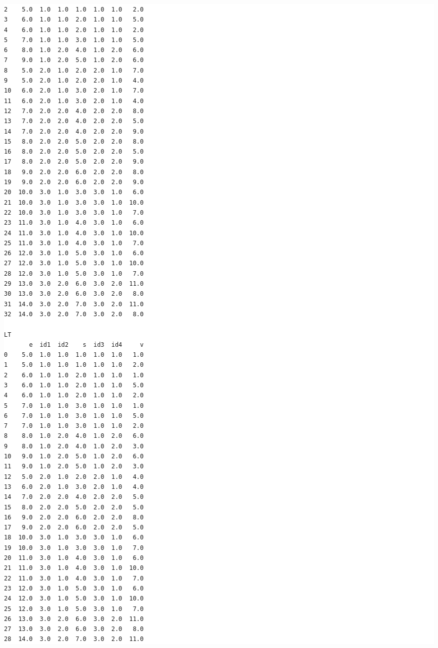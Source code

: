 ```
2    5.0  1.0  1.0  1.0  1.0  1.0   2.0
3    6.0  1.0  1.0  2.0  1.0  1.0   5.0
4    6.0  1.0  1.0  2.0  1.0  1.0   2.0
5    7.0  1.0  1.0  3.0  1.0  1.0   5.0
6    8.0  1.0  2.0  4.0  1.0  2.0   6.0
7    9.0  1.0  2.0  5.0  1.0  2.0   6.0
8    5.0  2.0  1.0  2.0  2.0  1.0   7.0
9    5.0  2.0  1.0  2.0  2.0  1.0   4.0
10   6.0  2.0  1.0  3.0  2.0  1.0   7.0
11   6.0  2.0  1.0  3.0  2.0  1.0   4.0
12   7.0  2.0  2.0  4.0  2.0  2.0   8.0
13   7.0  2.0  2.0  4.0  2.0  2.0   5.0
14   7.0  2.0  2.0  4.0  2.0  2.0   9.0
15   8.0  2.0  2.0  5.0  2.0  2.0   8.0
16   8.0  2.0  2.0  5.0  2.0  2.0   5.0
17   8.0  2.0  2.0  5.0  2.0  2.0   9.0
18   9.0  2.0  2.0  6.0  2.0  2.0   8.0
19   9.0  2.0  2.0  6.0  2.0  2.0   9.0
20  10.0  3.0  1.0  3.0  3.0  1.0   6.0
21  10.0  3.0  1.0  3.0  3.0  1.0  10.0
22  10.0  3.0  1.0  3.0  3.0  1.0   7.0
23  11.0  3.0  1.0  4.0  3.0  1.0   6.0
24  11.0  3.0  1.0  4.0  3.0  1.0  10.0
25  11.0  3.0  1.0  4.0  3.0  1.0   7.0
26  12.0  3.0  1.0  5.0  3.0  1.0   6.0
27  12.0  3.0  1.0  5.0  3.0  1.0  10.0
28  12.0  3.0  1.0  5.0  3.0  1.0   7.0
29  13.0  3.0  2.0  6.0  3.0  2.0  11.0
30  13.0  3.0  2.0  6.0  3.0  2.0   8.0
31  14.0  3.0  2.0  7.0  3.0  2.0  11.0
32  14.0  3.0  2.0  7.0  3.0  2.0   8.0

LT
       e  id1  id2    s  id3  id4     v
0    5.0  1.0  1.0  1.0  1.0  1.0   1.0
1    5.0  1.0  1.0  1.0  1.0  1.0   2.0
2    6.0  1.0  1.0  2.0  1.0  1.0   1.0
3    6.0  1.0  1.0  2.0  1.0  1.0   5.0
4    6.0  1.0  1.0  2.0  1.0  1.0   2.0
5    7.0  1.0  1.0  3.0  1.0  1.0   1.0
6    7.0  1.0  1.0  3.0  1.0  1.0   5.0
7    7.0  1.0  1.0  3.0  1.0  1.0   2.0
8    8.0  1.0  2.0  4.0  1.0  2.0   6.0
9    8.0  1.0  2.0  4.0  1.0  2.0   3.0
10   9.0  1.0  2.0  5.0  1.0  2.0   6.0
11   9.0  1.0  2.0  5.0  1.0  2.0   3.0
12   5.0  2.0  1.0  2.0  2.0  1.0   4.0
13   6.0  2.0  1.0  3.0  2.0  1.0   4.0
14   7.0  2.0  2.0  4.0  2.0  2.0   5.0
15   8.0  2.0  2.0  5.0  2.0  2.0   5.0
16   9.0  2.0  2.0  6.0  2.0  2.0   8.0
17   9.0  2.0  2.0  6.0  2.0  2.0   5.0
18  10.0  3.0  1.0  3.0  3.0  1.0   6.0
19  10.0  3.0  1.0  3.0  3.0  1.0   7.0
20  11.0  3.0  1.0  4.0  3.0  1.0   6.0
21  11.0  3.0  1.0  4.0  3.0  1.0  10.0
22  11.0  3.0  1.0  4.0  3.0  1.0   7.0
23  12.0  3.0  1.0  5.0  3.0  1.0   6.0
24  12.0  3.0  1.0  5.0  3.0  1.0  10.0
25  12.0  3.0  1.0  5.0  3.0  1.0   7.0
26  13.0  3.0  2.0  6.0  3.0  2.0  11.0
27  13.0  3.0  2.0  6.0  3.0  2.0   8.0
28  14.0  3.0  2.0  7.0  3.0  2.0  11.0
```
